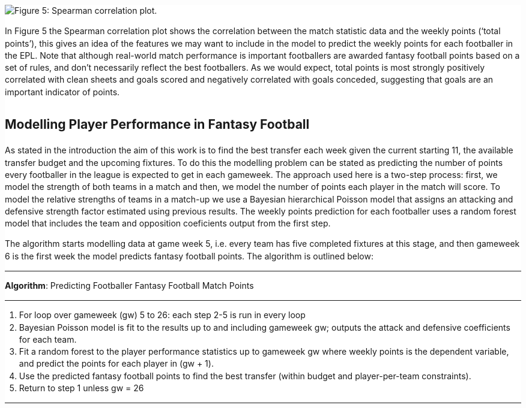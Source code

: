 <img src="https://github.com/phillip-paine/FantasyFootball1920/blob/main/PlayesMatchData_CorrelationPlot.png?raw=true" alt="Figure 5: Spearman correlation plot." width="80%" />

In Figure 5 the Spearman correlation plot shows the correlation between
the match statistic data and the weekly points (‘total points’), this
gives an idea of the features we may want to include in the model to
predict the weekly points for each footballer in the EPL. Note that
although real-world match performance is important footballers are
awarded fantasy football points based on a set of rules, and don’t
necessarily reflect the best footballers. As we would expect, total
points is most strongly positively correlated with clean sheets and
goals scored and negatively correlated with goals conceded, suggesting
that goals are an important indicator of points.

Modelling Player Performance in Fantasy Football
------------------------------------------------

As stated in the introduction the aim of this work is to find the best
transfer each week given the current starting 11, the available transfer
budget and the upcoming fixtures. To do this the modelling problem can
be stated as predicting the number of points every footballer in the
league is expected to get in each gameweek. The approach used here is a
two-step process: first, we model the strength of both teams in a match
and then, we model the number of points each player in the match will
score. To model the relative strengths of teams in a match-up we use a
Bayesian hierarchical Poisson model that assigns an attacking and
defensive strength factor estimated using previous results. The weekly
points prediction for each footballer uses a random forest model that
includes the team and opposition coeficients output from the first step.

The algorithm starts modelling data at game week 5, i.e. every team has
five completed fixtures at this stage, and then gameweek 6 is the first
week the model predicts fantasy football points. The algorithm is
outlined below:

------------------------------------------------------------------------

**Algorithm**: Predicting Footballer Fantasy Football Match Points

------------------------------------------------------------------------

1.  For loop over gameweek (gw) 5 to 26: each step 2-5 is run in every
    loop
2.  Bayesian Poisson model is fit to the results up to and including
    gameweek gw; outputs the attack and defensive coefficients for each
    team.
3.  Fit a random forest to the player performance statistics up to
    gameweek gw where weekly points is the dependent variable, and
    predict the points for each player in (gw + 1).
4.  Use the predicted fantasy football points to find the best transfer
    (within budget and player-per-team constraints).
5.  Return to step 1 unless gw = 26

------------------------------------------------------------------------
